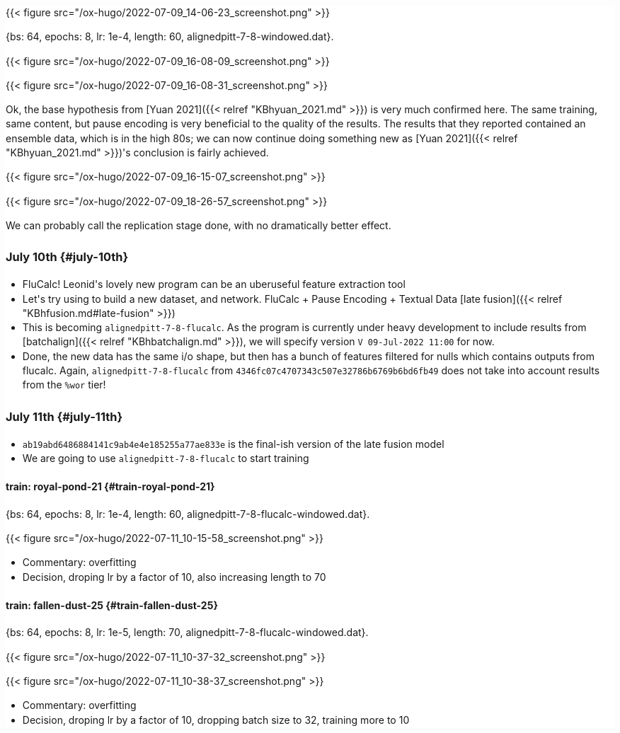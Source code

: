 {{< figure src="/ox-hugo/2022-07-09_14-06-23_screenshot.png" >}}

{bs: 64, epochs: 8, lr: 1e-4, length: 60, alignedpitt-7-8-windowed.dat}.

{{< figure src="/ox-hugo/2022-07-09_16-08-09_screenshot.png" >}}

{{< figure src="/ox-hugo/2022-07-09_16-08-31_screenshot.png" >}}

Ok, the base hypothesis from [Yuan 2021]({{< relref "KBhyuan_2021.md" >}}) is very much confirmed here. The same training, same content, but pause encoding is very beneficial to the quality of the results. The results that they reported contained an ensemble data, which is in the high 80s; we can now continue doing something new as [Yuan 2021]({{< relref "KBhyuan_2021.md" >}})'s conclusion is fairly achieved.

{{< figure src="/ox-hugo/2022-07-09_16-15-07_screenshot.png" >}}

{{< figure src="/ox-hugo/2022-07-09_18-26-57_screenshot.png" >}}

We can probably call the replication stage done, with no dramatically better effect.


### July 10th {#july-10th}

-   FluCalc! Leonid's lovely new program can be an uberuseful feature extraction tool
-   Let's try using to build a new dataset, and network. FluCalc + Pause Encoding + Textual Data [late fusion]({{< relref "KBhfusion.md#late-fusion" >}})
-   This is becoming `alignedpitt-7-8-flucalc`. As the program is currently under heavy development to include results from [batchalign]({{< relref "KBhbatchalign.md" >}}), we will specify version `V 09-Jul-2022 11:00` for now.
-   Done, the new data has the same i/o shape, but then has a bunch of features filtered for nulls which contains outputs from flucalc. Again, `alignedpitt-7-8-flucalc` from `4346fc07c4707343c507e32786b6769b6bd6fb49` does not take into account results from the `%wor` tier!


### July 11th {#july-11th}

-   `ab19abd6486884141c9ab4e4e185255a77ae833e` is the final-ish version of the late fusion model
-   We are going to use `alignedpitt-7-8-flucalc` to start training


#### train: royal-pond-21 {#train-royal-pond-21}

{bs: 64, epochs: 8, lr: 1e-4, length: 60, alignedpitt-7-8-flucalc-windowed.dat}.

{{< figure src="/ox-hugo/2022-07-11_10-15-58_screenshot.png" >}}

-   Commentary: overfitting
-   Decision, droping lr by a factor of 10, also increasing length to 70


#### train: fallen-dust-25 {#train-fallen-dust-25}

{bs: 64, epochs: 8, lr: 1e-5, length: 70, alignedpitt-7-8-flucalc-windowed.dat}.

{{< figure src="/ox-hugo/2022-07-11_10-37-32_screenshot.png" >}}

{{< figure src="/ox-hugo/2022-07-11_10-38-37_screenshot.png" >}}

-   Commentary: overfitting
-   Decision, droping lr by a factor of 10, dropping batch size to 32, training more to 10
